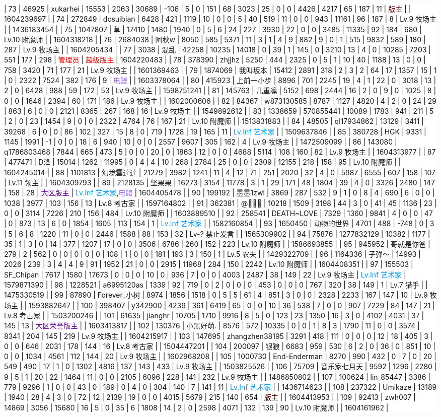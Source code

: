 | 73 | 46925 | xukarhei | 15553 | 2063 | 30689 | -106 | 5 | 0 | 151 | 68 | 3023 | 25 | 0 | 0 | 4426 | 4217 | 65 | 187 | 11 | <font color="#660000">版主</font> |  | 1604239697 |
| 74 | 272849 | dcsuibian | 6428 | 421 | 1119 | 10 | 0 | 0 | 5 | 40 | 519 | 11 | 0 | 0 | 943 | 11161 | 96 | 187 | 8 | Lv.9 牧场主 |  | 1436183454 |
| 75 | 1047807 | 草 | 17410 | 1480 | 1940 | 0 | 5 | 6 | 24 | 227 | 3930 | 22 | 0 | 0 | 3485 | 11335 | 92 | 184 | 680 | Lv.10 附魔师 |  | 1604318218 |
| 76 | 2684038 | 阿秋w | 8050 | 585 | 5371 | 11 | 3 | 1 | 4 | 9 | 882 | 9 | 0 | 1 | 515 | 9832 | 589 | 180 | 287 | Lv.9 牧场主 |  | 1604205434 |
| 77 | 3038 | 混乱 | 42258 | 10235 | 14018 | 0 | 39 | 1 | 145 | 0 | 3210 | 13 | 4 | 0 | 10285 | 7203 | 551 | 177 | 298 | <font color="#FF0000">管理员</font> | <font color="#FF0000">超级版主</font> | 1604220483 |
| 78 | 378390 | zhjjhz | 5250 | 444 | 2325 | 0 | 5 | 1 | 10 | 40 | 1188 | 13 | 0 | 0 | 758 | 3420 | 71 | 177 | 21 | Lv.9 牧场主 |  | 1601369463 |
| 79 | 1874069 | 我叫坂本 | 15412 | 2891 | 318 | 2 | 3 | 2 | 64 | 17 | 1357 | 15 | 1 | 0 | 2322 | 7524 | 382 | 176 | 9 | <font color="#946CE6">电鳗</font> |  | 1603378064 |
| 80 | 415923 | 上前一小步 | 8896 | 701 | 2245 | 19 | 4 | 1 | 22 | 0 | 3018 | 13 | 2 | 0 | 6428 | 988 | 59 | 172 | 53 | Lv.9 牧场主 |  | 1598751241 |
| 81 | 145763 | 几重凛 | 5152 | 698 | 2444 | 16 | 2 | 0 | 9 | 0 | 1025 | 8 | 0 | 0 | 1646 | 2394 | 60 | 171 | 186 | Lv.9 牧场主 |  | 1602000606 |
| 82 | 84367 | w873130585 | 8787 | 1127 | 4820 | 4 | 2 | 0 | 24 | 29 | 863 | 6 | 0 | 0 | 2121 | 8365 | 267 | 168 | 16 | Lv.9 牧场主 |  | 1549892612 |
| 83 | 1338659 | 570855441 | 10089 | 1783 | 941 | 211 | 5 | 2 | 0 | 23 | 1454 | 9 | 0 | 0 | 2322 | 4764 | 76 | 167 | 21 | Lv.10 附魔师 |  | 1513831883 |
| 84 | 48505 | ql17934862 | 13129 | 3411 | 39268 | 6 | 0 | 0 | 86 | 102 | 327 | 15 | 8 | 0 | 719 | 1728 | 19 | 165 | 11 | <font color="#0099FF">Lv.Inf 艺术家</font> |  | 1509637846 |
| 85 | 380728 | HGK | 9331 | 1145 | 1991 | -1 | 0 | 0 | 18 | 6 | 940 | 10 | 0 | 0 | 2557 | 9607 | 305 | 162 | 4 | Lv.9 牧场主 |  | 1472509099 |
| 86 | 143080 | q1786803468 | 7844 | 665 | 473 | 5 | 0 | 0 | 20 | 0 | 1863 | 12 | 0 | 0 | 4688 | 5114 | 108 | 160 | 82 | Lv.9 牧场主 |  | 1604313977 |
| 87 | 477471 | D洚 | 15014 | 1262 | 11995 | 0 | 4 | 4 | 10 | 268 | 2784 | 25 | 0 | 0 | 2309 | 12155 | 218 | 158 | 95 | Lv.10 附魔师 |  | 1604245014 |
| 88 | 1101813 | 幻境雲達達 | 21279 | 3982 | 1241 | 11 | 4 | 12 | 71 | 251 | 2020 | 32 | 4 | 0 | 5987 | 6555 | 607 | 158 | 107 | Lv.11 领主 |  | 1604309793 |
| 89 | 2128135 | 坚果果 | 16273 | 3154 | 11778 | 3 | 1 | 29 | 171 | 48 | 1804 | 39 | 4 | 0 | 3326 | 2480 | 147 | 158 | 28 | <font color="#660099">大区版主</font> | <font color="#0099FF">Lv.Inf 艺术家</font>,<font color="#946CE6">电鳗</font> | 1604405478 |
| 90 | 199192 | 墨墨1zwl | 3869 | 287 | 532 | 9 | 1 | 0 | 8 | 4 | 690 | 6 | 0 | 0 | 1038 | 3977 | 103 | 156 | 13 | Lv.8 考古家 |  | 1597164802 |
| 91 | 362381 | @💊🌂🔔 | 10218 | 1509 | 3198 | 44 | 3 | 0 | 41 | 45 | 1136 | 23 | 0 | 0 | 3114 | 7226 | 210 | 156 | 484 | Lv.10 附魔师 |  | 1603889510 |
| 92 | 258541 | DEATH~LOVE | 7329 | 1360 | 9841 | 4 | 0 | 0 | 47 | 0 | 873 | 13 | 6 | 0 | 1854 | 1605 | 113 | 154 | 1 | <font color="#0099FF">Lv.Inf 艺术家</font> |  | 1582160854 |
| 93 | 1650450 | 动物的世界 | 4701 | 488 | -748 | 0 | 3 | 5 | 6 | 8 | 1220 | 11 | 0 | 0 | 2446 | 1588 | 88 | 153 | 32 | Lv-? 禁止发言 |  | 1565309902 |
| 94 | 75876 | 1277832129 | 10382 | 1177 | 35 | 1 | 3 | 0 | 14 | 377 | 1207 | 17 | 0 | 0 | 3506 | 6786 | 260 | 152 | 223 | Lv.10 附魔师 |  | 1586693855 |
| 95 | 945952 | 哥就是你爸 | 279 | 2 | 562 | 0 | 0 | 0 | 0 | 0 | 108 | 1 | 0 | 0 | 181 | 193 | 3 | 150 | 1 | Lv.5 农夫 |  | 1429322709 |
| 96 | 1164336 | 子弹～ | 14993 | 2026 | 239 | 3 | 4 | 4 | 9 | 91 | 1952 | 21 | 0 | 0 | 2915 | 11968 | 284 | 150 | 2242 | Lv.10 附魔师 |  | 1604408351 |
| 97 | 155503 | SF_Chipan | 7617 | 1580 | 17673 | 0 | 0 | 0 | 10 | 0 | 936 | 7 | 0 | 0 | 4003 | 2487 | 38 | 149 | 22 | Lv.9 牧场主 | <font color="#0099FF">Lv.Inf 艺术家</font> | 1579871390 |
| 98 | 1228521 | a6995120as | 1339 | 92 | 719 | 0 | 2 | 0 | 0 | 0 | 453 | 0 | 0 | 0 | 767 | 320 | 38 | 149 | 1 | Lv.7 猎手 |  | 1475330519 |
| 99 | 87890 | Forever_小树 | 8974 | 1856 | 1518 | 0 | 5 | 5 | 61 | 4 | 851 | 3 | 0 | 0 | 2328 | 2233 | 167 | 147 | 10 | Lv.9 牧场主 |  | 1593882647 |
| 100 | 398407 | y342900 | 4239 | 361 | 6419 | 65 | 0 | 0 | 10 | 36 | 538 | 7 | 0 | 0 | 907 | 7229 | 84 | 147 | 21 | Lv.8 考古家 |  | 1503200246 |
| 101 | 61635 | jianghr | 10705 | 1710 | 9916 | 8 | 5 | 0 | 123 | 23 | 1350 | 16 | 3 | 0 | 4102 | 4031 | 37 | 145 | 13 | <font color="#660099">大区荣誉版主</font> |  | 1603413817 |
| 102 | 130376 | 小黑好萌. | 8576 | 572 | 10335 | 0 | 0 | 1 | 8 | 3 | 1790 | 11 | 0 | 0 | 3574 | 8341 | 204 | 145 | 219 | Lv.9 牧场主 |  | 1604215917 |
| 103 | 147695 | zhangzhen38195 | 3291 | 418 | 111 | 0 | 0 | 0 | 12 | 18 | 405 | 3 | 0 | 0 | 646 | 2031 | 178 | 144 | 16 | Lv.8 考古家 |  | 1504447201 |
| 104 | 200097 | 银狼 | 6683 | 959 | 530 | 6 | 2 | 0 | 36 | 0 | 851 | 10 | 0 | 0 | 1034 | 4561 | 112 | 144 | 20 | Lv.9 牧场主 |  | 1602968208 |
| 105 | 1000730 | End-Enderman | 8270 | 990 | 432 | 0 | 7 | 0 | 20 | 549 | 490 | 17 | 1 | 0 | 1302 | 4816 | 137 | 143 | 433 | Lv.9 牧场主 |  | 1503825526 |
| 106 | 75709 | 音乐家七月天 | 9592 | 1296 | 2280 | 9 | 5 | 1 | 20 | 22 | 1464 | 11 | 0 | 0 | 2105 | 6096 | 228 | 141 | 232 | Lv.9 牧场主 |  | 1486850802 |
| 107 | 100624 | lin_85447 | 3386 | 779 | 9296 | 1 | 0 | 0 | 43 | 0 | 189 | 0 | 4 | 0 | 304 | 140 | 7 | 141 | 11 | <font color="#0099FF">Lv.Inf 艺术家</font> |  | 1436714623 |
| 108 | 237322 | Umikaze | 13189 | 1940 | 28 | 4 | 3 | 0 | 72 | 12 | 2139 | 19 | 0 | 0 | 4015 | 5679 | 215 | 140 | 654 | <font color="#660000">版主</font> |  | 1604413953 |
| 109 | 92413 | zwh007 | 14869 | 3056 | 15680 | 16 | 5 | 0 | 35 | 6 | 1808 | 14 | 2 | 0 | 2598 | 4071 | 132 | 139 | 90 | Lv.10 附魔师 |  | 1604161962 |